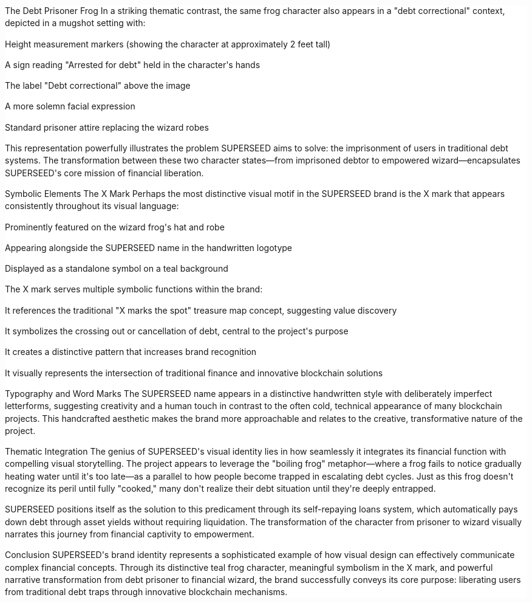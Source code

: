 The Debt Prisoner Frog
In a striking thematic contrast, the same frog character also appears in a "debt correctional" context, depicted in a mugshot setting with:

Height measurement markers (showing the character at approximately 2 feet tall)

A sign reading "Arrested for debt" held in the character's hands

The label "Debt correctional" above the image

A more solemn facial expression

Standard prisoner attire replacing the wizard robes

This representation powerfully illustrates the problem SUPERSEED aims to solve: the imprisonment of users in traditional debt systems. The transformation between these two character states—from imprisoned debtor to empowered wizard—encapsulates SUPERSEED's core mission of financial liberation.

Symbolic Elements
The X Mark
Perhaps the most distinctive visual motif in the SUPERSEED brand is the X mark that appears consistently throughout its visual language:

Prominently featured on the wizard frog's hat and robe

Appearing alongside the SUPERSEED name in the handwritten logotype

Displayed as a standalone symbol on a teal background

The X mark serves multiple symbolic functions within the brand:

It references the traditional "X marks the spot" treasure map concept, suggesting value discovery

It symbolizes the crossing out or cancellation of debt, central to the project's purpose

It creates a distinctive pattern that increases brand recognition

It visually represents the intersection of traditional finance and innovative blockchain solutions

Typography and Word Marks
The SUPERSEED name appears in a distinctive handwritten style with deliberately imperfect letterforms, suggesting creativity and a human touch in contrast to the often cold, technical appearance of many blockchain projects. This handcrafted aesthetic makes the brand more approachable and relates to the creative, transformative nature of the project.

Thematic Integration
The genius of SUPERSEED's visual identity lies in how seamlessly it integrates its financial function with compelling visual storytelling. The project appears to leverage the "boiling frog" metaphor—where a frog fails to notice gradually heating water until it's too late—as a parallel to how people become trapped in escalating debt cycles. Just as this frog doesn't recognize its peril until fully "cooked," many don't realize their debt situation until they're deeply entrapped.

SUPERSEED positions itself as the solution to this predicament through its self-repaying loans system, which automatically pays down debt through asset yields without requiring liquidation. The transformation of the character from prisoner to wizard visually narrates this journey from financial captivity to empowerment.

Conclusion
SUPERSEED's brand identity represents a sophisticated example of how visual design can effectively communicate complex financial concepts. Through its distinctive teal frog character, meaningful symbolism in the X mark, and powerful narrative transformation from debt prisoner to financial wizard, the brand successfully conveys its core purpose: liberating users from traditional debt traps through innovative blockchain mechanisms.
